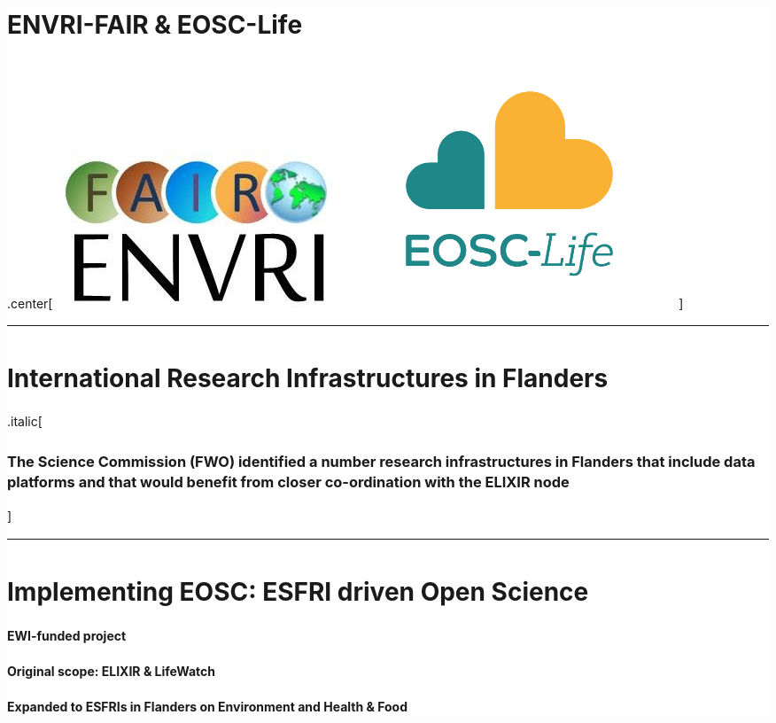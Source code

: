 # ENVRI-FAIR & EOSC-Life

.center[
[![:scale 45%](images/envrifair.jpg)](http://envri.eu/envri-fair/)
[![:scale 50%](images/EOSClife.png)](http://www.eosc-life.eu)
]

---

# International Research Infrastructures in Flanders

.italic[
### The Science Commission (FWO) identified a number research infrastructures in Flanders that include data platforms and that would benefit from closer co-ordination with the ELIXIR node
]

---

# Implementing EOSC: ESFRI driven Open Science

#### EWI-funded project
#### Original scope: ELIXIR & LifeWatch
#### Expanded to ESFRIs in Flanders on Environment and Health & Food
